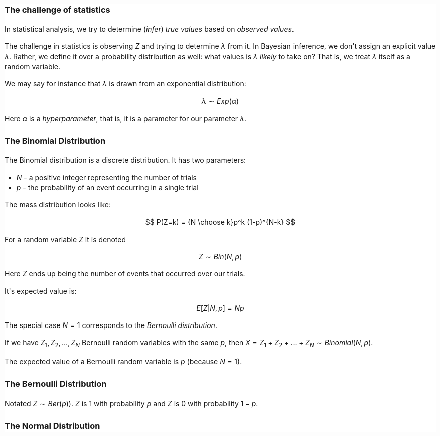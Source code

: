 
### The challenge of statistics

In statistical analysis, we try to determine (_infer_) _true values_ based on _observed values_.

The challenge in statistics is observing $Z$ and trying to determine $\lambda$ from it. In Bayesian inference, we don't assign an explicit value $\lambda$. Rather, we define it over a probability distribution as well: what values is $\lambda$ _likely_ to take on? That is, we treat $\lambda$ itself as a random variable.

We may say for instance that $\lambda$ is drawn from an exponential distribution:

$$
\lambda \sim Exp(\alpha)
$$

Here $\alpha$ is a _hyperparameter_, that is, it is a parameter for our parameter $\lambda$.


### The Binomial Distribution

The Binomial distribution is a discrete distribution. It has two parameters:

- $N$ - a positive integer representing the number of trials
- $p$ - the probability of an event occurring in a single trial

The mass distribution looks like:

$$
P(Z=k) = {N \choose k}p^k (1-p)^{N-k}
$$

For a random variable $Z$ it is denoted

$$
Z \sim Bin(N, p)
$$

Here $Z$ ends up being the number of events that occurred over our trials.

It's expected value is:

$$
E[Z|N,p] = Np
$$

The special case $N=1$ corresponds to the _Bernoulli distribution_.

If we have $Z_1, Z_2, \dots, Z_N$ Bernoulli random variables with the same $p$, then $X = Z_1 + Z_2 + \dots + Z_N \sim Binomial(N,p)$.

The expected value of a Bernoulli random variable is $p$ (because $N=1$).

### The Bernoulli Distribution

Notated $Z \sim Ber(p))$. $Z$ is 1 with probability $p$ and $Z$ is 0 with probability $1-p$.


### The Normal Distribution
